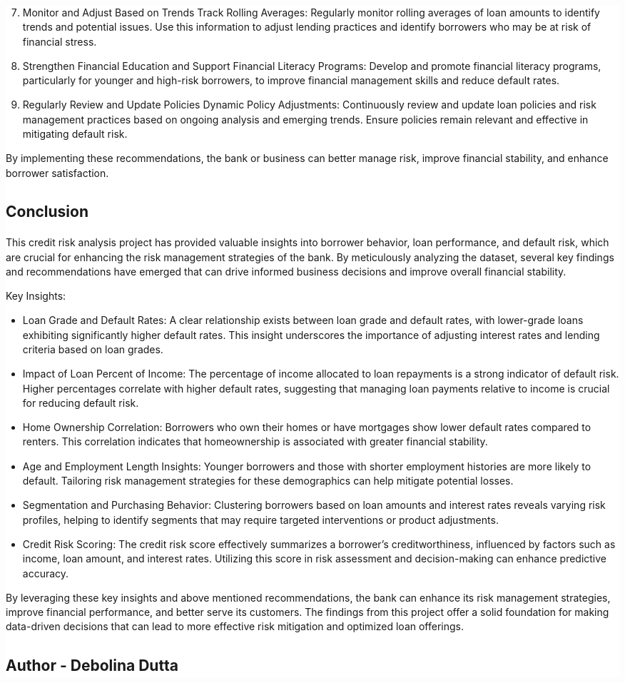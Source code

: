 7. Monitor and Adjust Based on Trends
Track Rolling Averages: Regularly monitor rolling averages of loan amounts to identify trends and potential issues. Use this information to adjust lending practices and identify borrowers who may be at risk of financial stress.

8. Strengthen Financial Education and Support
Financial Literacy Programs: Develop and promote financial literacy programs, particularly for younger and high-risk borrowers, to improve financial management skills and reduce default rates.

9. Regularly Review and Update Policies
Dynamic Policy Adjustments: Continuously review and update loan policies and risk management practices based on ongoing analysis and emerging trends. Ensure policies remain relevant and effective in mitigating default risk.

By implementing these recommendations, the bank or business can better manage risk, improve financial stability, and enhance borrower satisfaction.

## **Conclusion**

This credit risk analysis project has provided valuable insights into borrower behavior, loan performance, and default risk, which are crucial for enhancing the risk management strategies of the bank. By meticulously analyzing the dataset, several key findings and recommendations have emerged that can drive informed business decisions and improve overall financial stability.

Key Insights:

- Loan Grade and Default Rates: A clear relationship exists between loan grade and default rates, with lower-grade loans exhibiting significantly higher default rates. This insight underscores the importance of adjusting interest rates and lending criteria based on loan grades.

- Impact of Loan Percent of Income: The percentage of income allocated to loan repayments is a strong indicator of default risk. Higher percentages correlate with higher default rates, suggesting that managing loan payments relative to income is crucial for reducing default risk.

- Home Ownership Correlation: Borrowers who own their homes or have mortgages show lower default rates compared to renters. This correlation indicates that homeownership is associated with greater financial stability.

- Age and Employment Length Insights: Younger borrowers and those with shorter employment histories are more likely to default. Tailoring risk management strategies for these demographics can help mitigate potential losses.

- Segmentation and Purchasing Behavior: Clustering borrowers based on loan amounts and interest rates reveals varying risk profiles, helping to identify segments that may require targeted interventions or product adjustments.

- Credit Risk Scoring: The credit risk score effectively summarizes a borrower’s creditworthiness, influenced by factors such as income, loan amount, and interest rates. Utilizing this score in risk assessment and decision-making can enhance predictive accuracy.

By leveraging these key insights and above mentioned recommendations, the bank can enhance its risk management strategies, improve financial performance, and better serve its customers. The findings from this project offer a solid foundation for making data-driven decisions that can lead to more effective risk mitigation and optimized loan offerings.


## Author - Debolina Dutta
